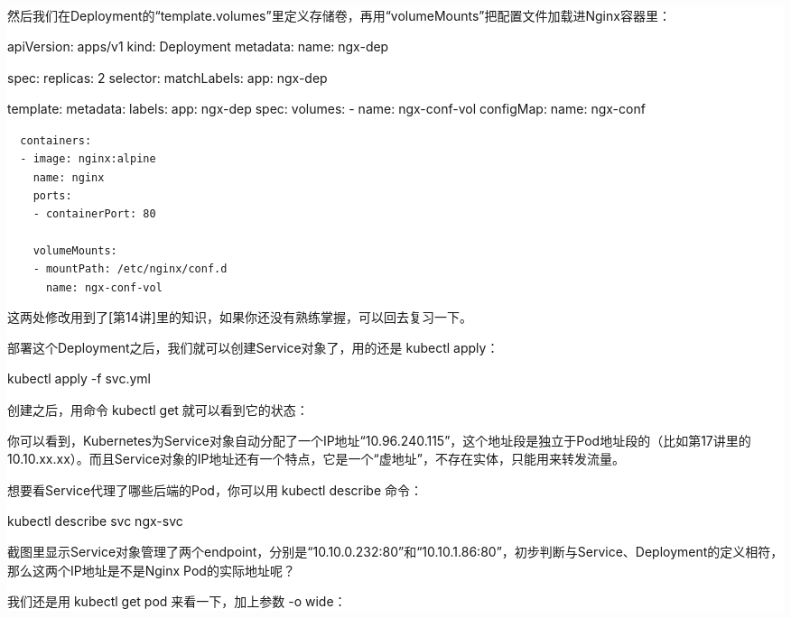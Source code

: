 
然后我们在Deployment的“template.volumes”里定义存储卷，再用“volumeMounts”把配置文件加载进Nginx容器里：

apiVersion: apps/v1
kind: Deployment
metadata:
  name: ngx-dep

spec:
  replicas: 2
  selector:
    matchLabels:
      app: ngx-dep

  template:
    metadata:
      labels:
        app: ngx-dep
    spec:
      volumes:
      - name: ngx-conf-vol
        configMap:
          name: ngx-conf

      containers:
      - image: nginx:alpine
        name: nginx
        ports:
        - containerPort: 80

        volumeMounts:
        - mountPath: /etc/nginx/conf.d
          name: ngx-conf-vol


这两处修改用到了[第14讲]里的知识，如果你还没有熟练掌握，可以回去复习一下。

部署这个Deployment之后，我们就可以创建Service对象了，用的还是 kubectl apply：

kubectl apply -f svc.yml


创建之后，用命令 kubectl get 就可以看到它的状态：



你可以看到，Kubernetes为Service对象自动分配了一个IP地址“10.96.240.115”，这个地址段是独立于Pod地址段的（比如第17讲里的10.10.xx.xx）。而且Service对象的IP地址还有一个特点，它是一个“虚地址”，不存在实体，只能用来转发流量。

想要看Service代理了哪些后端的Pod，你可以用 kubectl describe 命令：

kubectl describe svc ngx-svc




截图里显示Service对象管理了两个endpoint，分别是“10.10.0.232:80”和“10.10.1.86:80”，初步判断与Service、Deployment的定义相符，那么这两个IP地址是不是Nginx Pod的实际地址呢？

我们还是用 kubectl get pod 来看一下，加上参数 -o wide：
